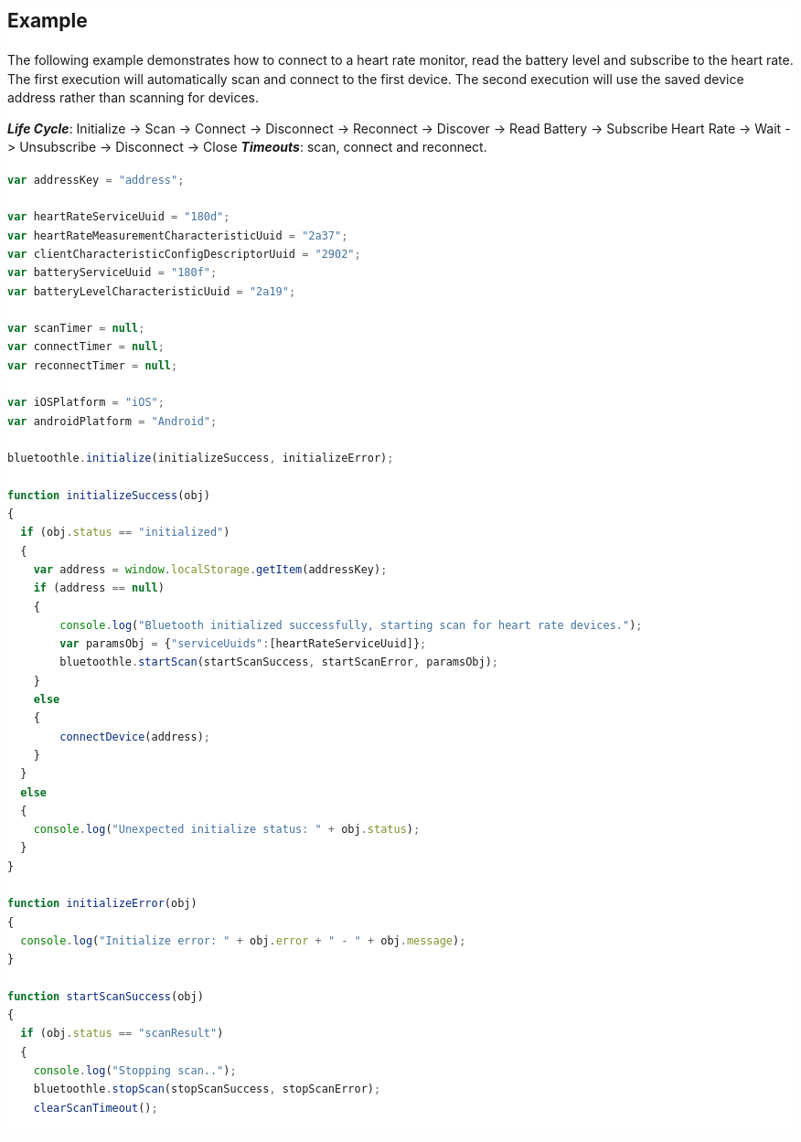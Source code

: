 

## Example ##
The following example demonstrates how to connect to a heart rate monitor, read the battery level and subscribe to the heart rate. The first execution will automatically scan and connect to the first device. The second execution will use the saved device address rather than scanning for devices.

***Life Cycle***: Initialize -> Scan -> Connect -> Disconnect -> Reconnect -> Discover -> Read Battery -> Subscribe Heart Rate -> Wait -> Unsubscribe -> Disconnect -> Close
***Timeouts***: scan, connect and reconnect.

```javascript
var addressKey = "address";

var heartRateServiceUuid = "180d";
var heartRateMeasurementCharacteristicUuid = "2a37";
var clientCharacteristicConfigDescriptorUuid = "2902";
var batteryServiceUuid = "180f";
var batteryLevelCharacteristicUuid = "2a19";

var scanTimer = null;
var connectTimer = null;
var reconnectTimer = null;

var iOSPlatform = "iOS";
var androidPlatform = "Android";

bluetoothle.initialize(initializeSuccess, initializeError);

function initializeSuccess(obj)
{
  if (obj.status == "initialized")
  {
  	var address = window.localStorage.getItem(addressKey);
  	if (address == null)
  	{
   		console.log("Bluetooth initialized successfully, starting scan for heart rate devices.");
   		var paramsObj = {"serviceUuids":[heartRateServiceUuid]};
  		bluetoothle.startScan(startScanSuccess, startScanError, paramsObj);
  	}
  	else
  	{
  		connectDevice(address);
  	}
  }
  else
  {
  	console.log("Unexpected initialize status: " + obj.status);
  }
}

function initializeError(obj)
{
  console.log("Initialize error: " + obj.error + " - " + obj.message);
}

function startScanSuccess(obj)
{
  if (obj.status == "scanResult")
  {
    console.log("Stopping scan..");
    bluetoothle.stopScan(stopScanSuccess, stopScanError);
    clearScanTimeout();
    
```